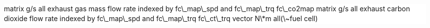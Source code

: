 </td>
<td valign="CENTER">
matrix

</td>
<td valign="CENTER">
g/s

</td>
<td valign="CENTER">
all

</td>
<td valign="CENTER">
exhaust gas mass flow rate indexed by fc\_map\_spd and fc\_map\_trq

</td>
</tr>
<tr>
<td valign="CENTER">
fc\_co2map

</td>
<td valign="CENTER">
matrix

</td>
<td valign="CENTER">
g/s

</td>
<td valign="CENTER">
all

</td>
<td valign="CENTER">
exhaust carbon dioxide flow rate indexed by fc\_map\_spd and
fc\_map\_trq

</td>
</tr>
<tr>
<td valign="CENTER">
fc\_ct\_trq

</td>
<td valign="CENTER">
vector

</td>
<td valign="CENTER">
N\*m

</td>
<td valign="CENTER">
all(\~fuel cell)
